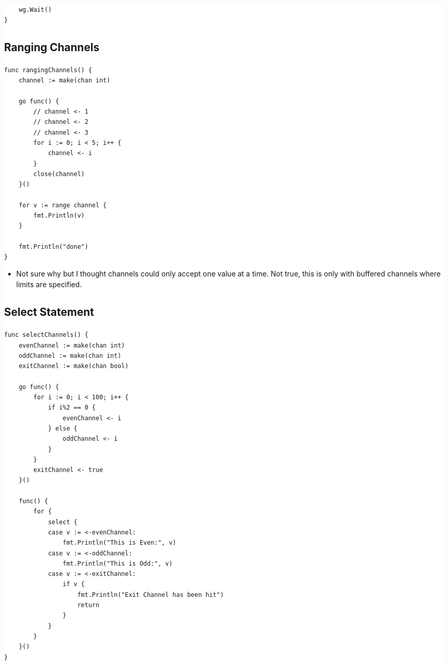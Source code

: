 ```
	wg.Wait()
}
```
## Ranging Channels
```
func rangingChannels() {
	channel := make(chan int)

	go func() {
		// channel <- 1
		// channel <- 2
		// channel <- 3
		for i := 0; i < 5; i++ {
			channel <- i
		}
		close(channel)
	}()

	for v := range channel {
		fmt.Println(v)
	}

	fmt.Println("done")
}
```
* Not sure why but I thought channels could only accept one value at a time. Not true, this is only with buffered channels where limits are specified.

## Select Statement
```
func selectChannels() {
	evenChannel := make(chan int)
	oddChannel := make(chan int)
	exitChannel := make(chan bool)

	go func() {
		for i := 0; i < 100; i++ {
			if i%2 == 0 {
				evenChannel <- i
			} else {
				oddChannel <- i
			}
		}
		exitChannel <- true
	}()

	func() {
		for {
			select {
			case v := <-evenChannel:
				fmt.Println("This is Even:", v)
			case v := <-oddChannel:
				fmt.Println("This is Odd:", v)
			case v := <-exitChannel:
				if v {
					fmt.Println("Exit Channel has been hit")
					return
				}
			}
		}
	}()
}
```
